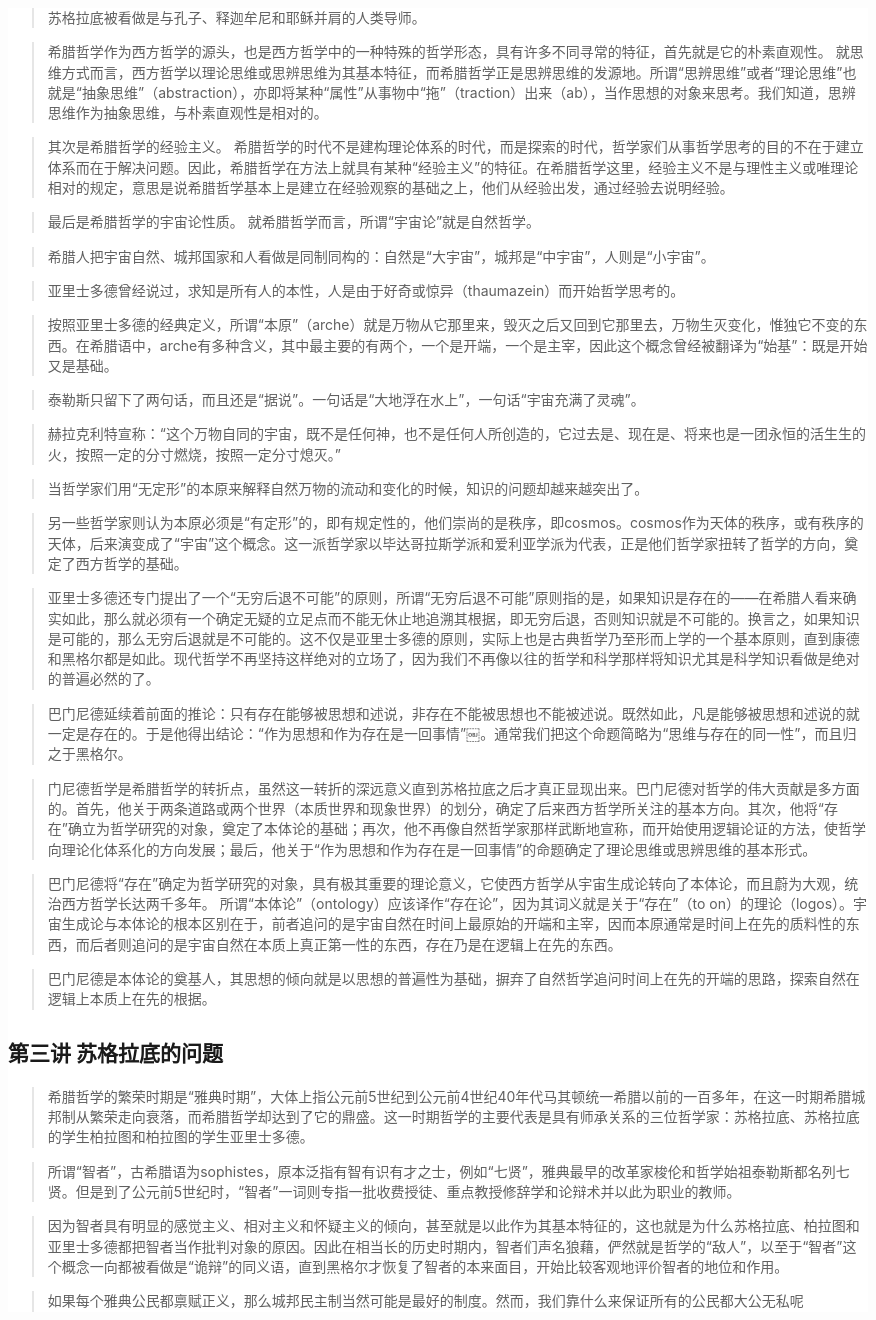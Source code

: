 > 苏格拉底被看做是与孔子、释迦牟尼和耶稣并肩的人类导师。

> 希腊哲学作为西方哲学的源头，也是西方哲学中的一种特殊的哲学形态，具有许多不同寻常的特征，首先就是它的朴素直观性。
就思维方式而言，西方哲学以理论思维或思辨思维为其基本特征，而希腊哲学正是思辨思维的发源地。所谓“思辨思维”或者“理论思维”也就是“抽象思维”（abstraction），亦即将某种“属性”从事物中“拖”（traction）出来（ab），当作思想的对象来思考。我们知道，思辨思维作为抽象思维，与朴素直观性是相对的。

> 其次是希腊哲学的经验主义。
希腊哲学的时代不是建构理论体系的时代，而是探索的时代，哲学家们从事哲学思考的目的不在于建立体系而在于解决问题。因此，希腊哲学在方法上就具有某种“经验主义”的特征。在希腊哲学这里，经验主义不是与理性主义或唯理论相对的规定，意思是说希腊哲学基本上是建立在经验观察的基础之上，他们从经验出发，通过经验去说明经验。

> 最后是希腊哲学的宇宙论性质。
就希腊哲学而言，所谓“宇宙论”就是自然哲学。

> 希腊人把宇宙自然、城邦国家和人看做是同制同构的：自然是“大宇宙”，城邦是“中宇宙”，人则是“小宇宙”。

> 亚里士多德曾经说过，求知是所有人的本性，人是由于好奇或惊异（thaumazein）而开始哲学思考的。

> 按照亚里士多德的经典定义，所谓“本原”（arche）就是万物从它那里来，毁灭之后又回到它那里去，万物生灭变化，惟独它不变的东西。在希腊语中，arche有多种含义，其中最主要的有两个，一个是开端，一个是主宰，因此这个概念曾经被翻译为“始基”：既是开始又是基础。

> 泰勒斯只留下了两句话，而且还是“据说”。一句话是“大地浮在水上”，一句话“宇宙充满了灵魂”。

> 赫拉克利特宣称：“这个万物自同的宇宙，既不是任何神，也不是任何人所创造的，它过去是、现在是、将来也是一团永恒的活生生的火，按照一定的分寸燃烧，按照一定分寸熄灭。”

> 当哲学家们用“无定形”的本原来解释自然万物的流动和变化的时候，知识的问题却越来越突出了。

> 另一些哲学家则认为本原必须是“有定形”的，即有规定性的，他们崇尚的是秩序，即cosmos。cosmos作为天体的秩序，或有秩序的天体，后来演变成了“宇宙”这个概念。这一派哲学家以毕达哥拉斯学派和爱利亚学派为代表，正是他们哲学家扭转了哲学的方向，奠定了西方哲学的基础。

> 亚里士多德还专门提出了一个“无穷后退不可能”的原则，所谓“无穷后退不可能”原则指的是，如果知识是存在的——在希腊人看来确实如此，那么就必须有一个确定无疑的立足点而不能无休止地追溯其根据，即无穷后退，否则知识就是不可能的。换言之，如果知识是可能的，那么无穷后退就是不可能的。这不仅是亚里士多德的原则，实际上也是古典哲学乃至形而上学的一个基本原则，直到康德和黑格尔都是如此。现代哲学不再坚持这样绝对的立场了，因为我们不再像以往的哲学和科学那样将知识尤其是科学知识看做是绝对的普遍必然的了。

> 巴门尼德延续着前面的推论：只有存在能够被思想和述说，非存在不能被思想也不能被述说。既然如此，凡是能够被思想和述说的就一定是存在的。于是他得出结论：“作为思想和作为存在是一回事情”￼。通常我们把这个命题简略为“思维与存在的同一性”，而且归之于黑格尔。

> 门尼德哲学是希腊哲学的转折点，虽然这一转折的深远意义直到苏格拉底之后才真正显现出来。巴门尼德对哲学的伟大贡献是多方面的。首先，他关于两条道路或两个世界（本质世界和现象世界）的划分，确定了后来西方哲学所关注的基本方向。其次，他将“存在”确立为哲学研究的对象，奠定了本体论的基础；再次，他不再像自然哲学家那样武断地宣称，而开始使用逻辑论证的方法，使哲学向理论化体系化的方向发展；最后，他关于“作为思想和作为存在是一回事情”的命题确定了理论思维或思辨思维的基本形式。

> 巴门尼德将“存在”确定为哲学研究的对象，具有极其重要的理论意义，它使西方哲学从宇宙生成论转向了本体论，而且蔚为大观，统治西方哲学长达两千多年。
所谓“本体论”（ontology）应该译作“存在论”，因为其词义就是关于“存在”（to on）的理论（logos）。宇宙生成论与本体论的根本区别在于，前者追问的是宇宙自然在时间上最原始的开端和主宰，因而本原通常是时间上在先的质料性的东西，而后者则追问的是宇宙自然在本质上真正第一性的东西，存在乃是在逻辑上在先的东西。

> 巴门尼德是本体论的奠基人，其思想的倾向就是以思想的普遍性为基础，摒弃了自然哲学追问时间上在先的开端的思路，探索自然在逻辑上本质上在先的根据。

## 第三讲 苏格拉底的问题

> 希腊哲学的繁荣时期是“雅典时期”，大体上指公元前5世纪到公元前4世纪40年代马其顿统一希腊以前的一百多年，在这一时期希腊城邦制从繁荣走向衰落，而希腊哲学却达到了它的鼎盛。这一时期哲学的主要代表是具有师承关系的三位哲学家：苏格拉底、苏格拉底的学生柏拉图和柏拉图的学生亚里士多德。

> 所谓“智者”，古希腊语为sophistes，原本泛指有智有识有才之士，例如“七贤”，雅典最早的改革家梭伦和哲学始祖泰勒斯都名列七贤。但是到了公元前5世纪时，“智者”一词则专指一批收费授徒、重点教授修辞学和论辩术并以此为职业的教师。

> 因为智者具有明显的感觉主义、相对主义和怀疑主义的倾向，甚至就是以此作为其基本特征的，这也就是为什么苏格拉底、柏拉图和亚里士多德都把智者当作批判对象的原因。因此在相当长的历史时期内，智者们声名狼藉，俨然就是哲学的“敌人”，以至于“智者”这个概念一向都被看做是“诡辩”的同义语，直到黑格尔才恢复了智者的本来面目，开始比较客观地评价智者的地位和作用。

> 如果每个雅典公民都禀赋正义，那么城邦民主制当然可能是最好的制度。然而，我们靠什么来保证所有的公民都大公无私呢
